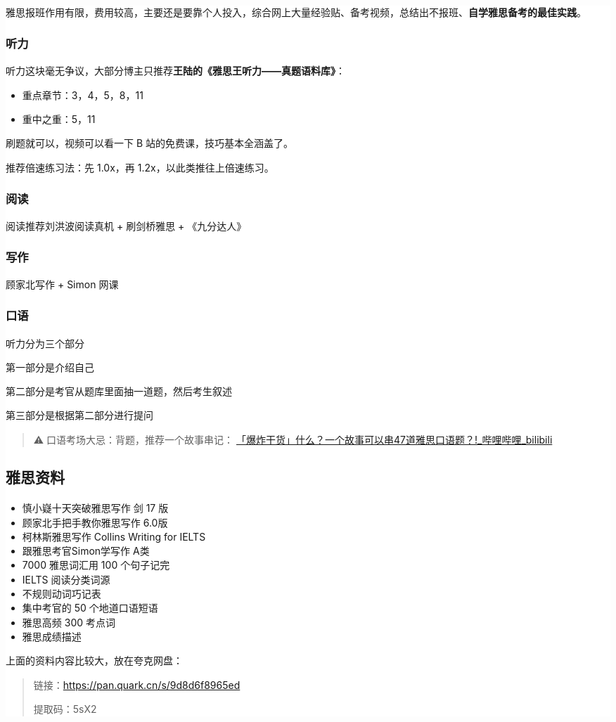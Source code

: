 雅思报班作用有限，费用较高，主要还是要靠个人投入，综合网上大量经验贴、备考视频，总结出不报班、**自学雅思备考的最佳实践**。

### 听力

听力这块毫无争议，大部分博主只推荐**王陆的《雅思王听力——真题语料库》**：

- 重点章节：3，4，5，8，11

- 重中之重：5，11

刷题就可以，视频可以看一下 B 站的免费课，技巧基本全涵盖了。

推荐倍速练习法：先 1.0x，再 1.2x，以此类推往上倍速练习。

### 阅读

阅读推荐刘洪波阅读真机 + 刷剑桥雅思 + 《九分达人》


### 写作

顾家北写作 + Simon 网课


### 口语

听力分为三个部分

第一部分是介绍自己

第二部分是考官从题库里面抽一道题，然后考生叙述

第三部分是根据第二部分进行提问

> ⚠️ 口语考场大忌：背题，推荐一个故事串记：
> [「爆炸干货」什么？一个故事可以串47道雅思口语题？!_哔哩哔哩_bilibili](https://www.bilibili.com/video/BV19E411Z7MS/)

## 雅思资料

- 慎小嶷十天突破雅思写作 剑 17 版
- 顾家北手把手教你雅思写作 6.0版
- 柯林斯雅思写作 Collins Writing for IELTS
- 跟雅思考官Simon学写作 A类
- 7000 雅思词汇用 100 个句子记完
- IELTS 阅读分类词源
- 不规则动词巧记表
- 集中考官的 50 个地道口语短语
- 雅思高频 300 考点词
- 雅思成绩描述

上面的资料内容比较大，放在夸克网盘：

> 链接：https://pan.quark.cn/s/9d8d6f8965ed
>
> 提取码：5sX2
